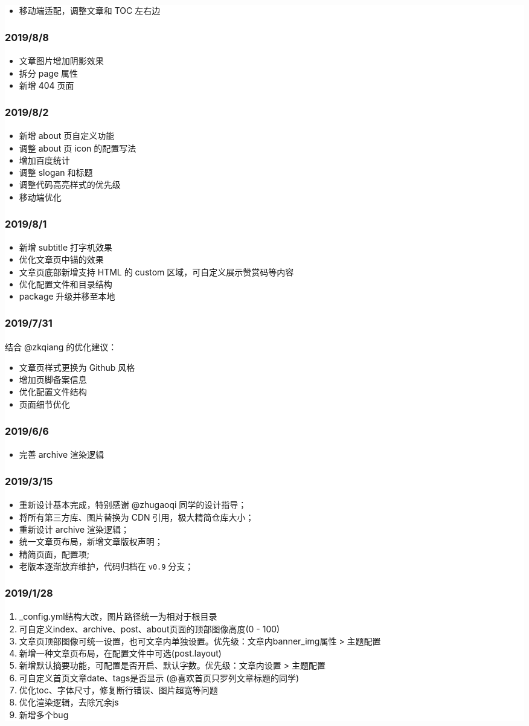 - 移动端适配，调整文章和 TOC 左右边

### 2019/8/8

- 文章图片增加阴影效果
- 拆分 page 属性
- 新增 404 页面

### 2019/8/2

- 新增 about 页自定义功能
- 调整 about 页 icon 的配置写法
- 增加百度统计
- 调整 slogan 和标题
- 调整代码高亮样式的优先级
- 移动端优化

### 2019/8/1

- 新增 subtitle 打字机效果
- 优化文章页中锚的效果
- 文章页底部新增支持 HTML 的 custom 区域，可自定义展示赞赏码等内容
- 优化配置文件和目录结构
- package 升级并移至本地

### 2019/7/31

结合 @zkqiang 的优化建议：

- 文章页样式更换为 Github 风格
- 增加页脚备案信息
- 优化配置文件结构
- 页面细节优化

### 2019/6/6

- 完善 archive 渲染逻辑

### 2019/3/15

- 重新设计基本完成，特别感谢 @zhugaoqi 同学的设计指导；
- 将所有第三方库、图片替换为 CDN 引用，极大精简仓库大小；
- 重新设计 archive 渲染逻辑；
- 统一文章页布局，新增文章版权声明；
- 精简页面，配置项;
- 老版本逐渐放弃维护，代码归档在 `v0.9` 分支；

### 2019/1/28

1. _config.yml结构大改，图片路径统一为相对于根目录
2. 可自定义index、archive、post、about页面的顶部图像高度(0 - 100)
3. 文章页顶部图像可统一设置，也可文章内单独设置。优先级：文章内banner_img属性 > 主题配置
4. 新增一种文章页布局，在配置文件中可选(post.layout)
5. 新增默认摘要功能，可配置是否开启、默认字数。优先级：文章内设置 > 主题配置
6. 可自定义首页文章date、tags是否显示 (@喜欢首页只罗列文章标题的同学)
7. 优化toc、字体尺寸，修复断行错误、图片超宽等问题
8. 优化渲染逻辑，去除冗余js
9. 新增多个bug
